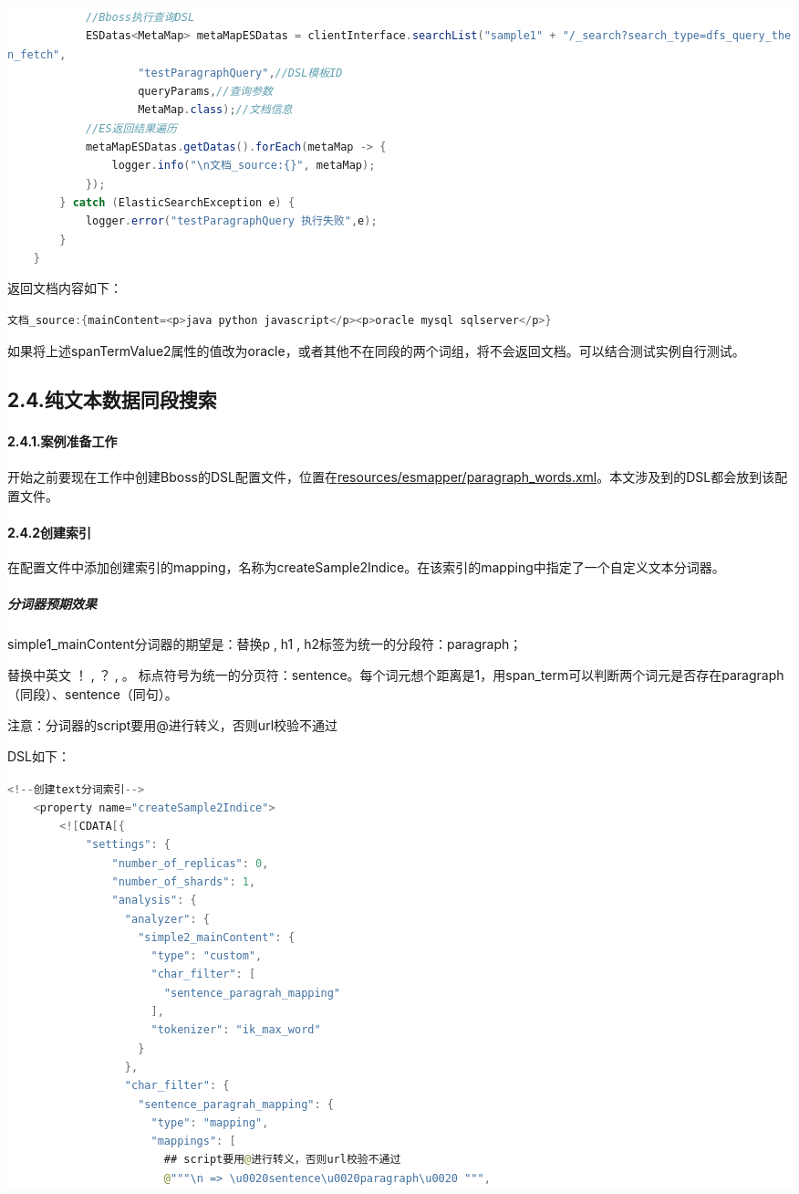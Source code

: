 ```java
			//Bboss执行查询DSL
			ESDatas<MetaMap> metaMapESDatas = clientInterface.searchList("sample1" + "/_search?search_type=dfs_query_then_fetch",
					"testParagraphQuery",//DSL模板ID
					queryParams,//查询参数
					MetaMap.class);//文档信息
			//ES返回结果遍历
			metaMapESDatas.getDatas().forEach(metaMap -> {
				logger.info("\n文档_source:{}", metaMap);
			});
		} catch (ElasticSearchException e) {
			logger.error("testParagraphQuery 执行失败",e);
		}
	}
```

返回文档内容如下：

```java
文档_source:{mainContent=<p>java python javascript</p><p>oracle mysql sqlserver</p>}
```

如果将上述spanTermValue2属性的值改为oracle，或者其他不在同段的两个词组，将不会返回文档。可以结合测试实例自行测试。

## 2.4.纯文本数据同段搜索

#### 2.4.1.案例准备工作

开始之前要现在工作中创建Bboss的DSL配置文件，位置在[resources/esmapper/paragraph_words.xml](https://github.com/rookieygl/bboss-wiki/blob/master/src/main/resources/esmapper/paragraph_words.xml)。本文涉及到的DSL都会放到该配置文件。

#### 2.4.2创建索引

在配置文件中添加创建索引的mapping，名称为createSample2Indice。在该索引的mapping中指定了一个自定义文本分词器。

##### 分词器预期效果

simple1_mainContent分词器的期望是：替换p , h1 , h2标签为统一的分段符：paragraph；

替换中英文 ！ , ？ , 。 标点符号为统一的分页符：sentence。每个词元想个距离是1，用span_term可以判断两个词元是否存在paragraph（同段）、sentence（同句）。

注意：分词器的script要用@进行转义，否则url校验不通过

DSL如下：

```java
<!--创建text分词索引-->
    <property name="createSample2Indice">
        <![CDATA[{
            "settings": {
                "number_of_replicas": 0,
                "number_of_shards": 1,
                "analysis": {
                  "analyzer": {
                    "simple2_mainContent": {
                      "type": "custom",
                      "char_filter": [
                        "sentence_paragrah_mapping"
                      ],
                      "tokenizer": "ik_max_word"
                    }
                  },
                  "char_filter": {
                    "sentence_paragrah_mapping": {
                      "type": "mapping",
                      "mappings": [
                        ## script要用@进行转义，否则url校验不通过
                        @"""\n => \u0020sentence\u0020paragraph\u0020 """,
```